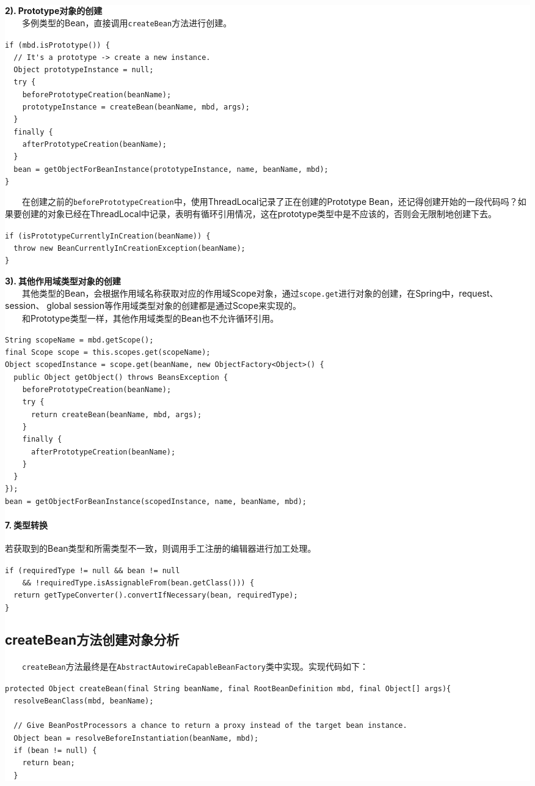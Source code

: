 **2). Prototype对象的创建**  
&#8195;&#8195;多例类型的Bean，直接调用`createBean`方法进行创建。
```
if (mbd.isPrototype()) {
  // It's a prototype -> create a new instance.
  Object prototypeInstance = null;
  try {
    beforePrototypeCreation(beanName);
    prototypeInstance = createBean(beanName, mbd, args);
  }
  finally {
    afterPrototypeCreation(beanName);
  }
  bean = getObjectForBeanInstance(prototypeInstance, name, beanName, mbd);
}
```
&#8195;&#8195;在创建之前的`beforePrototypeCreation`中，使用ThreadLocal记录了正在创建的Prototype Bean，还记得创建开始的一段代码吗？如果要创建的对象已经在ThreadLocal中记录，表明有循环引用情况，这在prototype类型中是不应该的，否则会无限制地创建下去。
```
if (isPrototypeCurrentlyInCreation(beanName)) {
  throw new BeanCurrentlyInCreationException(beanName);
}
```
**3). 其他作用域类型对象的创建**  
&#8195;&#8195;其他类型的Bean，会根据作用域名称获取对应的作用域Scope对象，通过`scope.get`进行对象的创建，在Spring中，request、session、 global session等作用域类型对象的创建都是通过Scope来实现的。  
&#8195;&#8195;和Prototype类型一样，其他作用域类型的Bean也不允许循环引用。
```
String scopeName = mbd.getScope();
final Scope scope = this.scopes.get(scopeName);
Object scopedInstance = scope.get(beanName, new ObjectFactory<Object>() {
  public Object getObject() throws BeansException {
    beforePrototypeCreation(beanName);
    try {
      return createBean(beanName, mbd, args);
    }
    finally {
      afterPrototypeCreation(beanName);
    }
  }
});
bean = getObjectForBeanInstance(scopedInstance, name, beanName, mbd);
```
#### 7. 类型转换
若获取到的Bean类型和所需类型不一致，则调用手工注册的编辑器进行加工处理。
```
if (requiredType != null && bean != null 
    && !requiredType.isAssignableFrom(bean.getClass())) {
  return getTypeConverter().convertIfNecessary(bean, requiredType);
}
```

## createBean方法创建对象分析
&#8195;&#8195;`createBean`方法最终是在`AbstractAutowireCapableBeanFactory`类中实现。实现代码如下：
```
protected Object createBean(final String beanName, final RootBeanDefinition mbd, final Object[] args){
  resolveBeanClass(mbd, beanName);

  // Give BeanPostProcessors a chance to return a proxy instead of the target bean instance.
  Object bean = resolveBeforeInstantiation(beanName, mbd);
  if (bean != null) {
    return bean;
  }
```